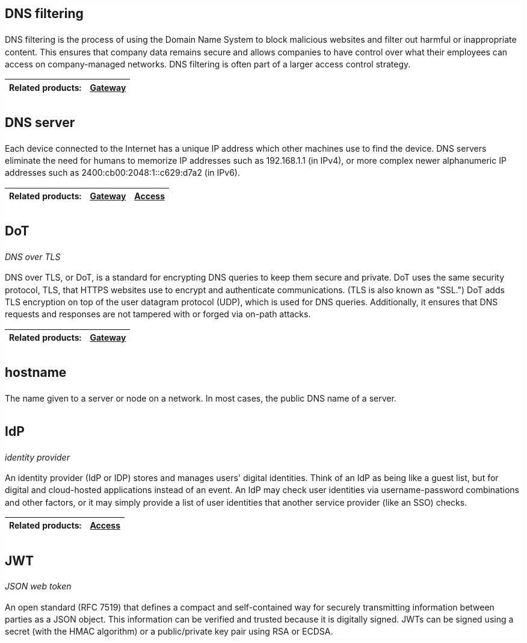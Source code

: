 ## DNS filtering

DNS filtering is the process of using the Domain Name System to block malicious websites and filter out harmful or inappropriate content. This ensures that company data remains secure and allows companies to have control over what their employees can access on company-managed networks. DNS filtering is often part of a larger access control strategy.

| Related products: | [Gateway](https://developers.cloudflare.com/gateway/) |
|---|---|

## DNS server

Each device connected to the Internet has a unique IP address which other machines use to find the device. DNS servers eliminate the need for humans to memorize IP addresses such as 192.168.1.1 (in IPv4), or more complex newer alphanumeric IP addresses such as 2400:cb00:2048:1::c629:d7a2 (in IPv6).

| Related products: | [Gateway](https://developers.cloudflare.com/gateway/) | [Access](https://developers.cloudflare.com/access/) |
|---|---|---|

## DoT <a name="DoT"></a>
*DNS over TLS*

DNS over TLS, or DoT, is a standard for encrypting DNS queries to keep them secure and private. DoT uses the same security protocol, TLS, that HTTPS websites use to encrypt and authenticate communications. (TLS is also known as "SSL.") DoT adds TLS encryption on top of the user datagram protocol (UDP), which is used for DNS queries. Additionally, it ensures that DNS requests and responses are not tampered with or forged via on-path attacks.

| Related products: | [Gateway](https://developers.cloudflare.com/gateway/) |
|---|---|

## hostname
The name given to a server or node on a network. In most cases, the public DNS name of a server.

## IdP
*identity provider*  

An identity provider (IdP or IDP) stores and manages users' digital identities. Think of an IdP as being like a guest list, but for digital and cloud-hosted applications instead of an event. An IdP may check user identities via username-password combinations and other factors, or it may simply provide a list of user identities that another service provider (like an SSO) checks.

| Related products: | [Access](https://developers.cloudflare.com/access/) |
|---|---|

## JWT
*JSON web token*

An open standard (RFC 7519) that defines a compact and self-contained way for securely transmitting information between parties as a JSON object. This information can be verified and trusted because it is digitally signed. JWTs can be signed using a secret (with the HMAC algorithm) or a public/private key pair using RSA or ECDSA.

